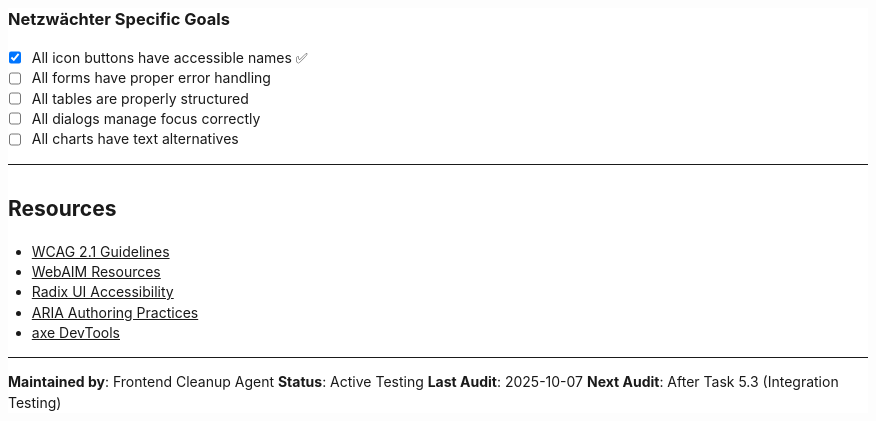 ### Netzwächter Specific Goals
- [x] All icon buttons have accessible names ✅
- [ ] All forms have proper error handling
- [ ] All tables are properly structured
- [ ] All dialogs manage focus correctly
- [ ] All charts have text alternatives

---

## Resources

- [WCAG 2.1 Guidelines](https://www.w3.org/WAI/WCAG21/quickref/)
- [WebAIM Resources](https://webaim.org/resources/)
- [Radix UI Accessibility](https://www.radix-ui.com/primitives/docs/overview/accessibility)
- [ARIA Authoring Practices](https://www.w3.org/WAI/ARIA/apg/)
- [axe DevTools](https://www.deque.com/axe/devtools/)

---

**Maintained by**: Frontend Cleanup Agent
**Status**: Active Testing
**Last Audit**: 2025-10-07
**Next Audit**: After Task 5.3 (Integration Testing)

